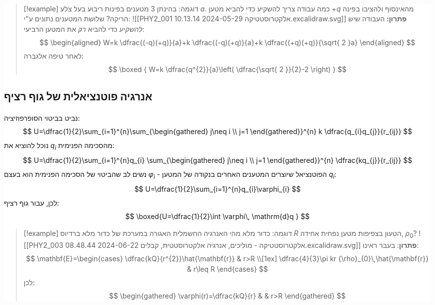 
>[!example] דוגמה: 
> בהינתן 3 מטענים בפינות ריבוע בעל צלע $a$. כמה עבודה צריך להשקיע כדי להביא מטען $+q$ מהאינסוף ולהציבו בפינה הריקה?
> שלושת המטענים נתונים ע"י:
> ![[PHY2_001 אלקטרוסטטיקה 2024-05-29 10.13.14.excalidraw.svg]]
> **פתרון:**
> העבודה *שיש להשקיע* כדי להביא *רק* את המטען הרביעי:
> $$
> \begin{aligned}
> W=k \dfrac{(-q)(+q)}{a}+k \dfrac{(-q)(+q)}{a}+k \dfrac{(+q)(+q)}{\sqrt{ 2 }a}
> \end{aligned}
> $$
> לאחר טיפה אלגברה:
> $$
> \boxed {
> W=k \dfrac{q^{2}}{a}\left( \dfrac{\sqrt{ 2 }}{2}-2 \right)
>  }
> $$

## אנרגיה פוטנציאלית של גוף רציף
נביט בביטוי הסופרפוזיציה:
$$
U=\dfrac{1}{2}\sum_{i=1}^{n}\sum_{\begin{gathered}
j\neq i \\
j=1
\end{gathered}}^{n} k \dfrac{q_{i}q_{j}}{r_{ij}}
$$
נוכל להוציא את $q_{i}$ מהסכימה הפנימית:
$$
U=\dfrac{1}{2}\sum_{i=1}^{n}q_{i} \sum_{\begin{gathered}
j\neq i \\
j=1
\end{gathered}}^{n} \dfrac{kq_{j}}{r_{ij}}  
$$
נשים לב שהביטוי של הסכימה הפנימית הוא בעצם $\varphi_{i}$ - הפוטנציאל שיוצרים המטענים האחרים בנקודה של המטען $q_{i}$:
$$
U=\dfrac{1}{2}\sum_{i=1}^{n}q_{i}\varphi_{i} 
$$
לכן, עבור גוף רציף:
$$
\boxed{U=\dfrac{1}{2}\int \varphi\, \mathrm{d}q  }
$$

>[!example] דוגמה: כדור מלא
> מהי האנרגיה החשמלית האגורה במערכת של כדור מלא ברדיוס $R$ הטעון בצפיפות מטען נפחית אחידה, $\rho_{0}$?
> ![[PHY2_003 אלקטרוסטטיקה - מוליכים, אנרגיה אלקטרוסטטית, קבלים 2024-06-22 08.48.44.excalidraw.svg]]
>**פתרון**:
> בעבר ראינו:
> $$
> \mathbf{E}=\begin{cases}
> \dfrac{kQ}{r^{2}}\hat{\mathbf{r}} & r>R \\[1ex]
> \dfrac{4}{3}\pi kr {\rho}_{0}\,\hat{\mathbf{r}} & r\leq  R
> \end{cases}
> $$
> לכן:
> $$
> \begin{gathered}
> \varphi(r)=\dfrac{kQ}{r} &  & r>R
> \end{gathered}
> $$
